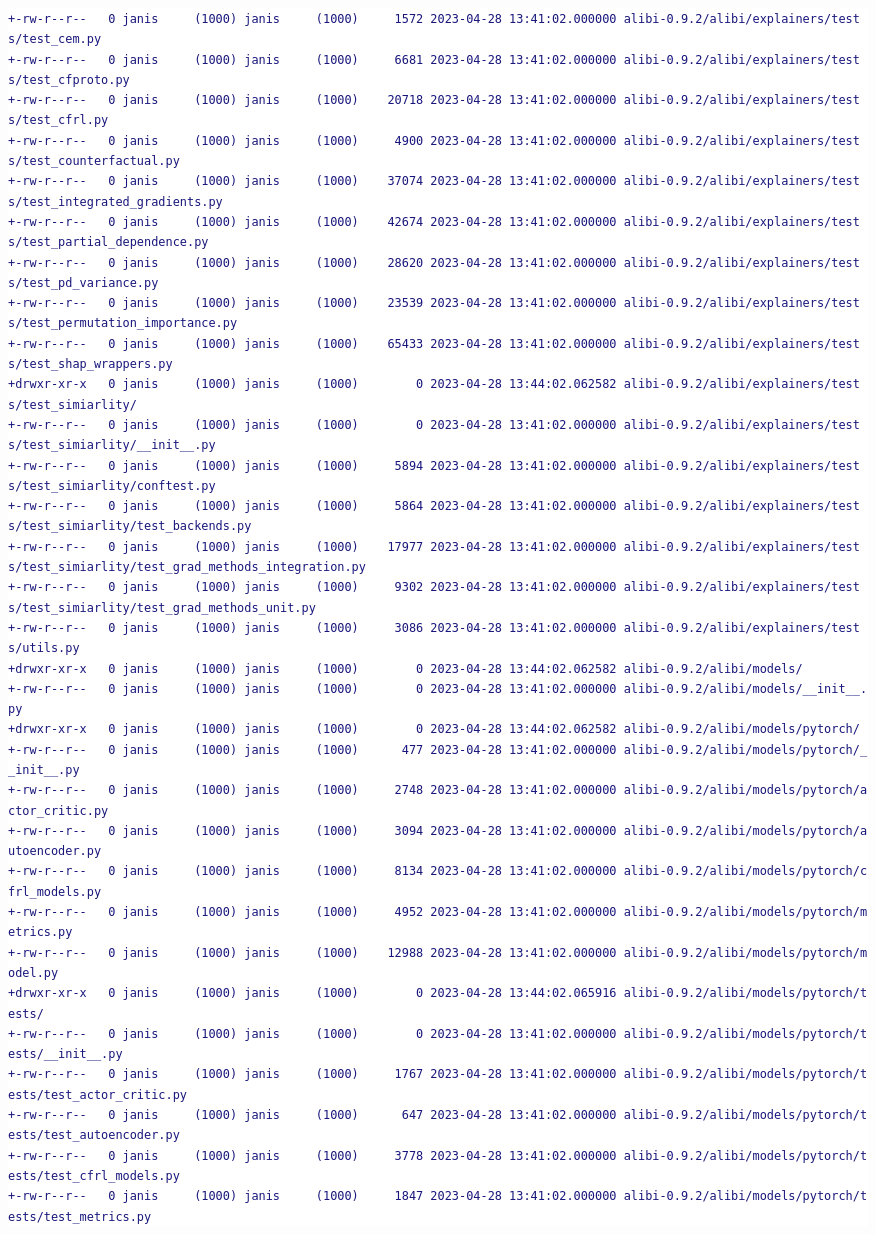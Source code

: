 ```diff
+-rw-r--r--   0 janis     (1000) janis     (1000)     1572 2023-04-28 13:41:02.000000 alibi-0.9.2/alibi/explainers/tests/test_cem.py
+-rw-r--r--   0 janis     (1000) janis     (1000)     6681 2023-04-28 13:41:02.000000 alibi-0.9.2/alibi/explainers/tests/test_cfproto.py
+-rw-r--r--   0 janis     (1000) janis     (1000)    20718 2023-04-28 13:41:02.000000 alibi-0.9.2/alibi/explainers/tests/test_cfrl.py
+-rw-r--r--   0 janis     (1000) janis     (1000)     4900 2023-04-28 13:41:02.000000 alibi-0.9.2/alibi/explainers/tests/test_counterfactual.py
+-rw-r--r--   0 janis     (1000) janis     (1000)    37074 2023-04-28 13:41:02.000000 alibi-0.9.2/alibi/explainers/tests/test_integrated_gradients.py
+-rw-r--r--   0 janis     (1000) janis     (1000)    42674 2023-04-28 13:41:02.000000 alibi-0.9.2/alibi/explainers/tests/test_partial_dependence.py
+-rw-r--r--   0 janis     (1000) janis     (1000)    28620 2023-04-28 13:41:02.000000 alibi-0.9.2/alibi/explainers/tests/test_pd_variance.py
+-rw-r--r--   0 janis     (1000) janis     (1000)    23539 2023-04-28 13:41:02.000000 alibi-0.9.2/alibi/explainers/tests/test_permutation_importance.py
+-rw-r--r--   0 janis     (1000) janis     (1000)    65433 2023-04-28 13:41:02.000000 alibi-0.9.2/alibi/explainers/tests/test_shap_wrappers.py
+drwxr-xr-x   0 janis     (1000) janis     (1000)        0 2023-04-28 13:44:02.062582 alibi-0.9.2/alibi/explainers/tests/test_simiarlity/
+-rw-r--r--   0 janis     (1000) janis     (1000)        0 2023-04-28 13:41:02.000000 alibi-0.9.2/alibi/explainers/tests/test_simiarlity/__init__.py
+-rw-r--r--   0 janis     (1000) janis     (1000)     5894 2023-04-28 13:41:02.000000 alibi-0.9.2/alibi/explainers/tests/test_simiarlity/conftest.py
+-rw-r--r--   0 janis     (1000) janis     (1000)     5864 2023-04-28 13:41:02.000000 alibi-0.9.2/alibi/explainers/tests/test_simiarlity/test_backends.py
+-rw-r--r--   0 janis     (1000) janis     (1000)    17977 2023-04-28 13:41:02.000000 alibi-0.9.2/alibi/explainers/tests/test_simiarlity/test_grad_methods_integration.py
+-rw-r--r--   0 janis     (1000) janis     (1000)     9302 2023-04-28 13:41:02.000000 alibi-0.9.2/alibi/explainers/tests/test_simiarlity/test_grad_methods_unit.py
+-rw-r--r--   0 janis     (1000) janis     (1000)     3086 2023-04-28 13:41:02.000000 alibi-0.9.2/alibi/explainers/tests/utils.py
+drwxr-xr-x   0 janis     (1000) janis     (1000)        0 2023-04-28 13:44:02.062582 alibi-0.9.2/alibi/models/
+-rw-r--r--   0 janis     (1000) janis     (1000)        0 2023-04-28 13:41:02.000000 alibi-0.9.2/alibi/models/__init__.py
+drwxr-xr-x   0 janis     (1000) janis     (1000)        0 2023-04-28 13:44:02.062582 alibi-0.9.2/alibi/models/pytorch/
+-rw-r--r--   0 janis     (1000) janis     (1000)      477 2023-04-28 13:41:02.000000 alibi-0.9.2/alibi/models/pytorch/__init__.py
+-rw-r--r--   0 janis     (1000) janis     (1000)     2748 2023-04-28 13:41:02.000000 alibi-0.9.2/alibi/models/pytorch/actor_critic.py
+-rw-r--r--   0 janis     (1000) janis     (1000)     3094 2023-04-28 13:41:02.000000 alibi-0.9.2/alibi/models/pytorch/autoencoder.py
+-rw-r--r--   0 janis     (1000) janis     (1000)     8134 2023-04-28 13:41:02.000000 alibi-0.9.2/alibi/models/pytorch/cfrl_models.py
+-rw-r--r--   0 janis     (1000) janis     (1000)     4952 2023-04-28 13:41:02.000000 alibi-0.9.2/alibi/models/pytorch/metrics.py
+-rw-r--r--   0 janis     (1000) janis     (1000)    12988 2023-04-28 13:41:02.000000 alibi-0.9.2/alibi/models/pytorch/model.py
+drwxr-xr-x   0 janis     (1000) janis     (1000)        0 2023-04-28 13:44:02.065916 alibi-0.9.2/alibi/models/pytorch/tests/
+-rw-r--r--   0 janis     (1000) janis     (1000)        0 2023-04-28 13:41:02.000000 alibi-0.9.2/alibi/models/pytorch/tests/__init__.py
+-rw-r--r--   0 janis     (1000) janis     (1000)     1767 2023-04-28 13:41:02.000000 alibi-0.9.2/alibi/models/pytorch/tests/test_actor_critic.py
+-rw-r--r--   0 janis     (1000) janis     (1000)      647 2023-04-28 13:41:02.000000 alibi-0.9.2/alibi/models/pytorch/tests/test_autoencoder.py
+-rw-r--r--   0 janis     (1000) janis     (1000)     3778 2023-04-28 13:41:02.000000 alibi-0.9.2/alibi/models/pytorch/tests/test_cfrl_models.py
+-rw-r--r--   0 janis     (1000) janis     (1000)     1847 2023-04-28 13:41:02.000000 alibi-0.9.2/alibi/models/pytorch/tests/test_metrics.py
```